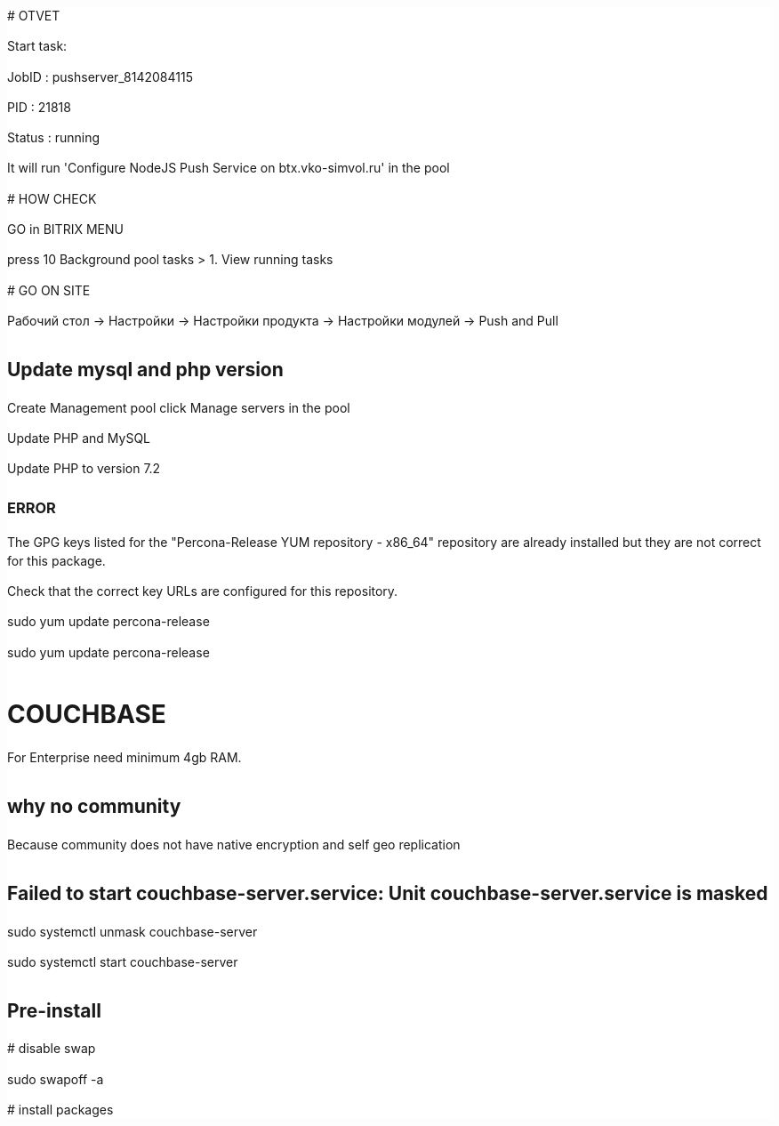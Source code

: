 \# OTVET

Start task:

JobID     : pushserver\_8142084115

PID       : 21818

Status    : running

It will run 'Configure NodeJS Push Service on btx.vko-simvol.ru' in the pool

\# HOW CHECK

GO in BITRIX MENU

press 10 Background pool tasks > 1. View running tasks


\# GO ON SITE

Рабочий стол -> Настройки -> Настройки продукта -> Настройки модулей -> Push and Pull
## Update mysql and php version
Create Management pool
click Manage servers in the pool

Update PHP and MySQL

Update PHP to version 7.2
### ERROR
The GPG keys listed for the "Percona-Release YUM repository - x86\_64" repository are already installed but they are not correct for this package.

Check that the correct key URLs are configured for this repository.

sudo yum update percona-release

sudo yum update percona-release
# COUCHBASE
For Enterprise need minimum 4gb RAM.
## why no community
Because community does not have native encryption and self geo replication
## Failed to start couchbase-server.service: Unit couchbase-server.service is masked
sudo systemctl unmask couchbase-server

sudo systemctl start couchbase-server
## Pre-install
\# disable swap

sudo swapoff -a

\# install packages
